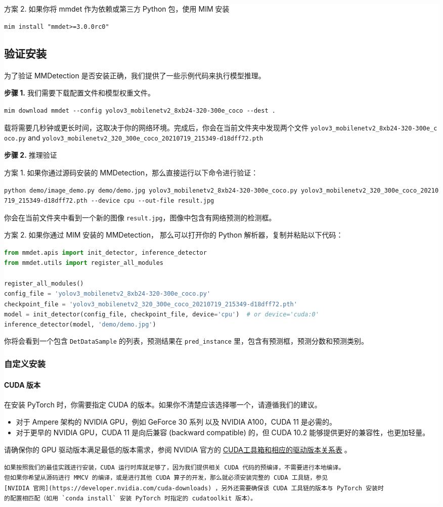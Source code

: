 方案 2. 如果你将 mmdet 作为依赖或第三方 Python 包，使用 MIM 安装

```shell
mim install "mmdet>=3.0.0rc0"
```

## 验证安装

为了验证 MMDetection 是否安装正确，我们提供了一些示例代码来执行模型推理。

**步骤 1.** 我们需要下载配置文件和模型权重文件。

```shell
mim download mmdet --config yolov3_mobilenetv2_8xb24-320-300e_coco --dest .
```

载将需要几秒钟或更长时间，这取决于你的网络环境。完成后，你会在当前文件夹中发现两个文件 `yolov3_mobilenetv2_8xb24-320-300e_coco.py` and `yolov3_mobilenetv2_320_300e_coco_20210719_215349-d18dff72.pth`

**步骤 2.** 推理验证

方案 1. 如果你通过源码安装的 MMDetection，那么直接运行以下命令进行验证：

```shell
python demo/image_demo.py demo/demo.jpg yolov3_mobilenetv2_8xb24-320-300e_coco.py yolov3_mobilenetv2_320_300e_coco_20210719_215349-d18dff72.pth --device cpu --out-file result.jpg
```

你会在当前文件夹中看到一个新的图像 `result.jpg`，图像中包含有网络预测的检测框。

方案 2. 如果你通过 MIM 安装的 MMDetection， 那么可以打开你的 Python 解析器，复制并粘贴以下代码：

```python
from mmdet.apis import init_detector, inference_detector
from mmdet.utils import register_all_modules

register_all_modules()
config_file = 'yolov3_mobilenetv2_8xb24-320-300e_coco.py'
checkpoint_file = 'yolov3_mobilenetv2_320_300e_coco_20210719_215349-d18dff72.pth'
model = init_detector(config_file, checkpoint_file, device='cpu')  # or device='cuda:0'
inference_detector(model, 'demo/demo.jpg')
```

你将会看到一个包含 `DetDataSample` 的列表，预测结果在 `pred_instance` 里，包含有预测框，预测分数和预测类别。

### 自定义安装

#### CUDA 版本

在安装 PyTorch 时，你需要指定 CUDA 的版本。如果你不清楚应该选择哪一个，请遵循我们的建议。

- 对于 Ampere 架构的 NVIDIA GPU，例如 GeForce 30 系列 以及 NVIDIA A100，CUDA 11 是必需的。
- 对于更早的 NVIDIA GPU，CUDA 11 是向后兼容 (backward compatible) 的，但 CUDA 10.2 能够提供更好的兼容性，也更加轻量。

请确保你的 GPU 驱动版本满足最低的版本需求，参阅 NVIDIA 官方的 [CUDA工具箱和相应的驱动版本关系表](https://docs.nvidia.com/cuda/cuda-toolkit-release-notes/index.html#cuda-major-component-versions__table-cuda-toolkit-driver-versions) 。

```{note}
如果按照我们的最佳实践进行安装，CUDA 运行时库就足够了，因为我们提供相关 CUDA 代码的预编译，不需要进行本地编译。
但如果你希望从源码进行 MMCV 的编译，或是进行其他 CUDA 算子的开发，那么就必须安装完整的 CUDA 工具链，参见
[NVIDIA 官网](https://developer.nvidia.com/cuda-downloads) ，另外还需要确保该 CUDA 工具链的版本与 PyTorch 安装时
的配置相匹配（如用 `conda install` 安装 PyTorch 时指定的 cudatoolkit 版本）。
```
